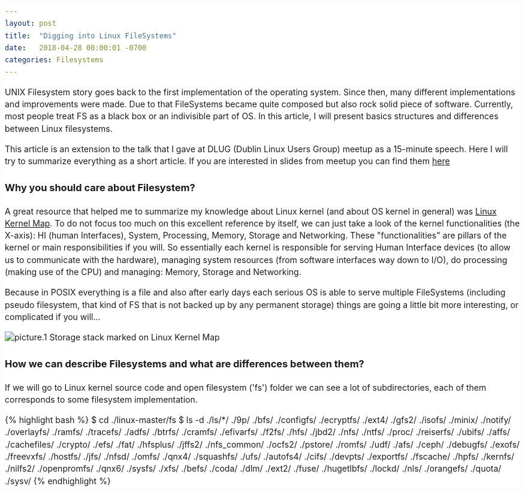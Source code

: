 ```yaml
---
layout: post
title:  "Digging into Linux FileSystems"
date:   2018-04-28 00:00:01 -0700
categories: Filesystems
---
```


UNIX Filesystem story goes back to the first implementation of the operating system. Since then, many different implementations and improvements were made. Due to that FileSystems became quite composed but also rock solid piece of software. Currently, most people treat FS as a black box or an indivisible part of OS.
In this article, I will present basics structures and differences between Linux filesystems.

This article is an extension to the talk that I gave at DLUG (Dublin Linux Users Group) meetup as a 15-minute speech. Here I will try to summarize everything as a short article. If you are interested in slides from meetup you can find them [here](http://res.cloudinary.com/gotocco/image/upload/v1529615714/Digging_into_Linux_FS_yczrrh.pdf)

### Why you should care about Filesystem?

A great resource that helped me to summarize my knowledge about Linux kernel (and about OS kernel in general) was [Linux Kernel Map](http://www.makelinux.net/kernel_map/).
To do not focus too much on this excellent reference by itself, we can just take a look of the kernel functionalities (the X-axis): HI (human Interfaces), System, Processing, Memory, Storage and Networking. These "functionalities" are pillars of the kernel or main responsibilities if you will.
So essentially each kernel is responsible for serving Human Interface devices (to allow us to communicate with the hardware), managing system resources (from software interfaces way down to I/O), do processing (making use of the CPU) and managing: Memory, Storage and Networking.

Because in POSIX everything is a file and also after early days each serious OS is able to serve multiple FileSystems (including pseudo filesystem, that kind of FS that is not backed up by any permanent storage) things are going a little bit more interesting, or complicated if you will...

![picture.1 Storage stack marked on Linux Kernel Map](http://res.cloudinary.com/gotocco/image/upload/v1531258530/Screen_Shot_2018-07-10_at_22.19.33_ffpyph.png)

### How we can describe Filesystems and what are differences between them?
If we will go to Linux kernel source code and open filesystem ('fs') folder we can see a lot of subdirectories, each of them corresponds to some filesystem implementation.

{% highlight bash %}
$ cd ./linux-master/fs
$ ls -d ./ls/*/
./9p/           ./bfs/          ./configfs/     ./ecryptfs/     ./ext4/         ./gfs2/         ./isofs/        ./minix/        ./notify/       ./overlayfs/    ./ramfs/        ./tracefs/
./adfs/         ./btrfs/        ./cramfs/       ./efivarfs/     ./f2fs/         ./hfs/          ./jbd2/         ./nfs/          ./ntfs/         ./proc/         ./reiserfs/     ./ubifs/
./affs/         ./cachefiles/   ./crypto/       ./efs/          ./fat/          ./hfsplus/      ./jffs2/        ./nfs_common/   ./ocfs2/        ./pstore/       ./romfs/        ./udf/
./afs/          ./ceph/         ./debugfs/      ./exofs/        ./freevxfs/     ./hostfs/       ./jfs/          ./nfsd/         ./omfs/         ./qnx4/         ./squashfs/     ./ufs/
./autofs4/      ./cifs/         ./devpts/       ./exportfs/     ./fscache/      ./hpfs/         ./kernfs/       ./nilfs2/       ./openpromfs/   ./qnx6/         ./sysfs/        ./xfs/
./befs/         ./coda/         ./dlm/          ./ext2/         ./fuse/         ./hugetlbfs/    ./lockd/        ./nls/          ./orangefs/     ./quota/        ./sysv/
{% endhighlight %}
